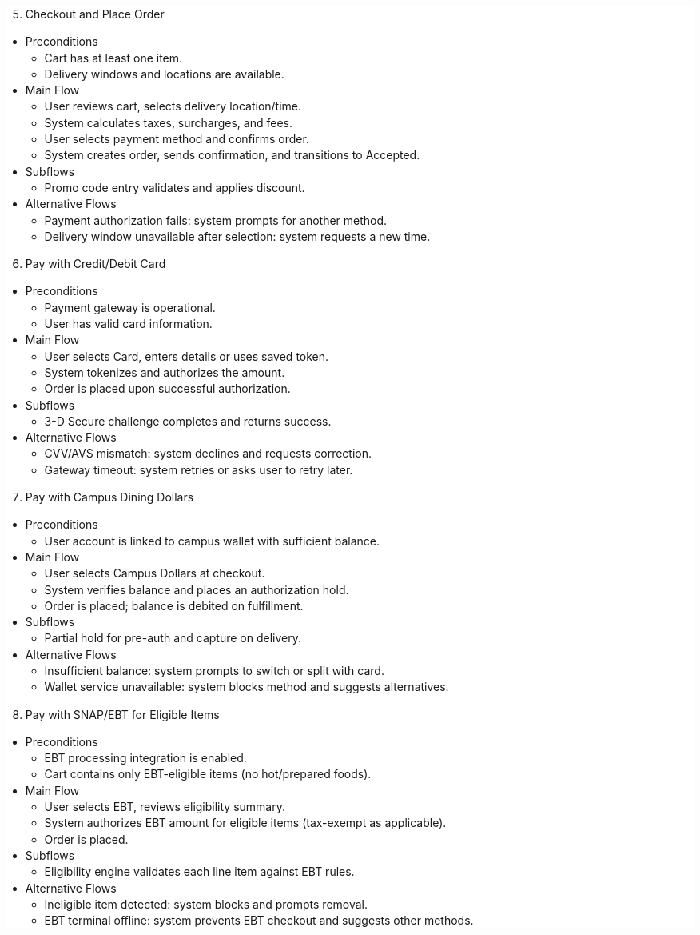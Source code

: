 5) Checkout and Place Order
- Preconditions
  - Cart has at least one item.
  - Delivery windows and locations are available.
- Main Flow
  - User reviews cart, selects delivery location/time.
  - System calculates taxes, surcharges, and fees.
  - User selects payment method and confirms order.
  - System creates order, sends confirmation, and transitions to Accepted.
- Subflows
  - Promo code entry validates and applies discount.
- Alternative Flows
  - Payment authorization fails: system prompts for another method.
  - Delivery window unavailable after selection: system requests a new time.

6) Pay with Credit/Debit Card
- Preconditions
  - Payment gateway is operational.
  - User has valid card information.
- Main Flow
  - User selects Card, enters details or uses saved token.
  - System tokenizes and authorizes the amount.
  - Order is placed upon successful authorization.
- Subflows
  - 3-D Secure challenge completes and returns success.
- Alternative Flows
  - CVV/AVS mismatch: system declines and requests correction.
  - Gateway timeout: system retries or asks user to retry later.

7) Pay with Campus Dining Dollars
- Preconditions
  - User account is linked to campus wallet with sufficient balance.
- Main Flow
  - User selects Campus Dollars at checkout.
  - System verifies balance and places an authorization hold.
  - Order is placed; balance is debited on fulfillment.
- Subflows
  - Partial hold for pre-auth and capture on delivery.
- Alternative Flows
  - Insufficient balance: system prompts to switch or split with card.
  - Wallet service unavailable: system blocks method and suggests alternatives.

8) Pay with SNAP/EBT for Eligible Items
- Preconditions
  - EBT processing integration is enabled.
  - Cart contains only EBT-eligible items (no hot/prepared foods).
- Main Flow
  - User selects EBT, reviews eligibility summary.
  - System authorizes EBT amount for eligible items (tax-exempt as applicable).
  - Order is placed.
- Subflows
  - Eligibility engine validates each line item against EBT rules.
- Alternative Flows
  - Ineligible item detected: system blocks and prompts removal.
  - EBT terminal offline: system prevents EBT checkout and suggests other methods.
